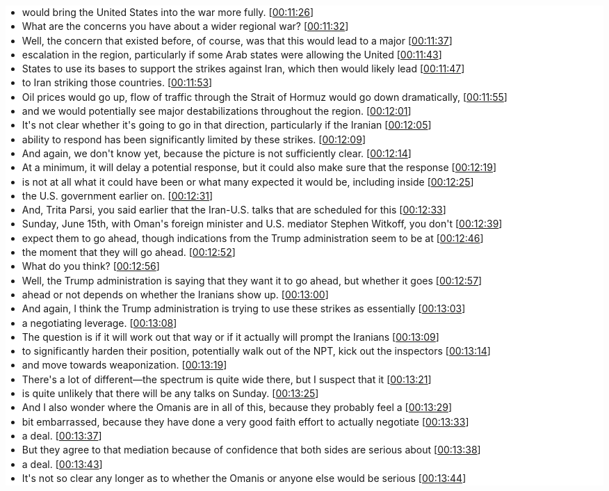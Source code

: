 *  would bring the United States into the war more fully. [[00:11:26](https://www.youtube.com/watch?v=DMT1c2JHPQ4&t=686.9s)]
*  What are the concerns you have about a wider regional war? [[00:11:32](https://www.youtube.com/watch?v=DMT1c2JHPQ4&t=692.58s)]
*  Well, the concern that existed before, of course, was that this would lead to a major [[00:11:37](https://www.youtube.com/watch?v=DMT1c2JHPQ4&t=697.3000000000001s)]
*  escalation in the region, particularly if some Arab states were allowing the United [[00:11:43](https://www.youtube.com/watch?v=DMT1c2JHPQ4&t=703.4200000000001s)]
*  States to use its bases to support the strikes against Iran, which then would likely lead [[00:11:47](https://www.youtube.com/watch?v=DMT1c2JHPQ4&t=707.7s)]
*  to Iran striking those countries. [[00:11:53](https://www.youtube.com/watch?v=DMT1c2JHPQ4&t=713.1s)]
*  Oil prices would go up, flow of traffic through the Strait of Hormuz would go down dramatically, [[00:11:55](https://www.youtube.com/watch?v=DMT1c2JHPQ4&t=715.1s)]
*  and we would potentially see major destabilizations throughout the region. [[00:12:01](https://www.youtube.com/watch?v=DMT1c2JHPQ4&t=721.66s)]
*  It's not clear whether it's going to go in that direction, particularly if the Iranian [[00:12:05](https://www.youtube.com/watch?v=DMT1c2JHPQ4&t=725.34s)]
*  ability to respond has been significantly limited by these strikes. [[00:12:09](https://www.youtube.com/watch?v=DMT1c2JHPQ4&t=729.46s)]
*  And again, we don't know yet, because the picture is not sufficiently clear. [[00:12:14](https://www.youtube.com/watch?v=DMT1c2JHPQ4&t=734.5s)]
*  At a minimum, it will delay a potential response, but it could also make sure that the response [[00:12:19](https://www.youtube.com/watch?v=DMT1c2JHPQ4&t=739.78s)]
*  is not at all what it could have been or what many expected it would be, including inside [[00:12:25](https://www.youtube.com/watch?v=DMT1c2JHPQ4&t=745.34s)]
*  the U.S. government earlier on. [[00:12:31](https://www.youtube.com/watch?v=DMT1c2JHPQ4&t=751.3399999999999s)]
*  And, Trita Parsi, you said earlier that the Iran-U.S. talks that are scheduled for this [[00:12:33](https://www.youtube.com/watch?v=DMT1c2JHPQ4&t=753.3399999999999s)]
*  Sunday, June 15th, with Oman's foreign minister and U.S. mediator Stephen Witkoff, you don't [[00:12:39](https://www.youtube.com/watch?v=DMT1c2JHPQ4&t=759.02s)]
*  expect them to go ahead, though indications from the Trump administration seem to be at [[00:12:46](https://www.youtube.com/watch?v=DMT1c2JHPQ4&t=766.02s)]
*  the moment that they will go ahead. [[00:12:52](https://www.youtube.com/watch?v=DMT1c2JHPQ4&t=772.06s)]
*  What do you think? [[00:12:56](https://www.youtube.com/watch?v=DMT1c2JHPQ4&t=776.18s)]
*  Well, the Trump administration is saying that they want it to go ahead, but whether it goes [[00:12:57](https://www.youtube.com/watch?v=DMT1c2JHPQ4&t=777.18s)]
*  ahead or not depends on whether the Iranians show up. [[00:13:00](https://www.youtube.com/watch?v=DMT1c2JHPQ4&t=780.66s)]
*  And again, I think the Trump administration is trying to use these strikes as essentially [[00:13:03](https://www.youtube.com/watch?v=DMT1c2JHPQ4&t=783.66s)]
*  a negotiating leverage. [[00:13:08](https://www.youtube.com/watch?v=DMT1c2JHPQ4&t=788.14s)]
*  The question is if it will work out that way or if it actually will prompt the Iranians [[00:13:09](https://www.youtube.com/watch?v=DMT1c2JHPQ4&t=789.9s)]
*  to significantly harden their position, potentially walk out of the NPT, kick out the inspectors [[00:13:14](https://www.youtube.com/watch?v=DMT1c2JHPQ4&t=794.14s)]
*  and move towards weaponization. [[00:13:19](https://www.youtube.com/watch?v=DMT1c2JHPQ4&t=799.66s)]
*  There's a lot of different—the spectrum is quite wide there, but I suspect that it [[00:13:21](https://www.youtube.com/watch?v=DMT1c2JHPQ4&t=801.34s)]
*  is quite unlikely that there will be any talks on Sunday. [[00:13:25](https://www.youtube.com/watch?v=DMT1c2JHPQ4&t=805.62s)]
*  And I also wonder where the Omanis are in all of this, because they probably feel a [[00:13:29](https://www.youtube.com/watch?v=DMT1c2JHPQ4&t=809.2199999999999s)]
*  bit embarrassed, because they have done a very good faith effort to actually negotiate [[00:13:33](https://www.youtube.com/watch?v=DMT1c2JHPQ4&t=813.18s)]
*  a deal. [[00:13:37](https://www.youtube.com/watch?v=DMT1c2JHPQ4&t=817.3399999999999s)]
*  But they agree to that mediation because of confidence that both sides are serious about [[00:13:38](https://www.youtube.com/watch?v=DMT1c2JHPQ4&t=818.7399999999999s)]
*  a deal. [[00:13:43](https://www.youtube.com/watch?v=DMT1c2JHPQ4&t=823.38s)]
*  It's not so clear any longer as to whether the Omanis or anyone else would be serious [[00:13:44](https://www.youtube.com/watch?v=DMT1c2JHPQ4&t=824.38s)]